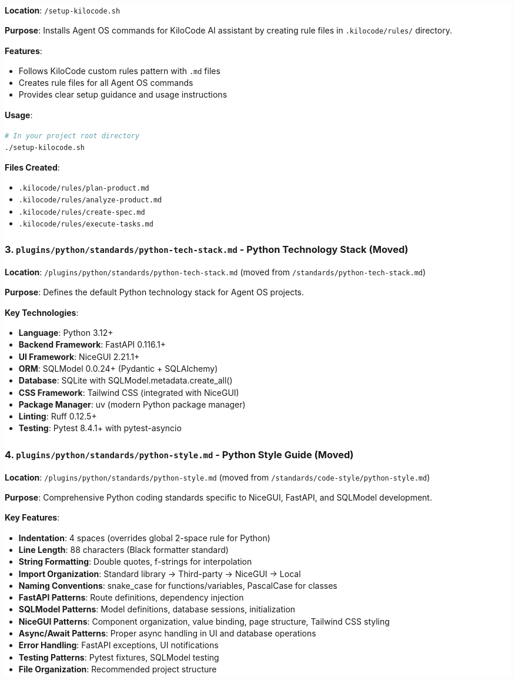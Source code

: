 **Location**: `/setup-kilocode.sh`

**Purpose**: Installs Agent OS commands for KiloCode AI assistant by creating rule files in `.kilocode/rules/` directory.

**Features**:
- Follows KiloCode custom rules pattern with `.md` files
- Creates rule files for all Agent OS commands
- Provides clear setup guidance and usage instructions

**Usage**:
```bash
# In your project root directory
./setup-kilocode.sh
```

**Files Created**:
- `.kilocode/rules/plan-product.md`
- `.kilocode/rules/analyze-product.md`
- `.kilocode/rules/create-spec.md`
- `.kilocode/rules/execute-tasks.md`

### 3. `plugins/python/standards/python-tech-stack.md` - Python Technology Stack (Moved)

**Location**: `/plugins/python/standards/python-tech-stack.md` (moved from `/standards/python-tech-stack.md`)

**Purpose**: Defines the default Python technology stack for Agent OS projects.

**Key Technologies**:
- **Language**: Python 3.12+
- **Backend Framework**: FastAPI 0.116.1+
- **UI Framework**: NiceGUI 2.21.1+
- **ORM**: SQLModel 0.0.24+ (Pydantic + SQLAlchemy)
- **Database**: SQLite with SQLModel.metadata.create_all()
- **CSS Framework**: Tailwind CSS (integrated with NiceGUI)
- **Package Manager**: uv (modern Python package manager)
- **Linting**: Ruff 0.12.5+
- **Testing**: Pytest 8.4.1+ with pytest-asyncio

### 4. `plugins/python/standards/python-style.md` - Python Style Guide (Moved)

**Location**: `/plugins/python/standards/python-style.md` (moved from `/standards/code-style/python-style.md`)

**Purpose**: Comprehensive Python coding standards specific to NiceGUI, FastAPI, and SQLModel development.

**Key Features**:
- **Indentation**: 4 spaces (overrides global 2-space rule for Python)
- **Line Length**: 88 characters (Black formatter standard)
- **String Formatting**: Double quotes, f-strings for interpolation
- **Import Organization**: Standard library → Third-party → NiceGUI → Local
- **Naming Conventions**: snake_case for functions/variables, PascalCase for classes
- **FastAPI Patterns**: Route definitions, dependency injection
- **SQLModel Patterns**: Model definitions, database sessions, initialization
- **NiceGUI Patterns**: Component organization, value binding, page structure, Tailwind CSS styling
- **Async/Await Patterns**: Proper async handling in UI and database operations
- **Error Handling**: FastAPI exceptions, UI notifications
- **Testing Patterns**: Pytest fixtures, SQLModel testing
- **File Organization**: Recommended project structure
